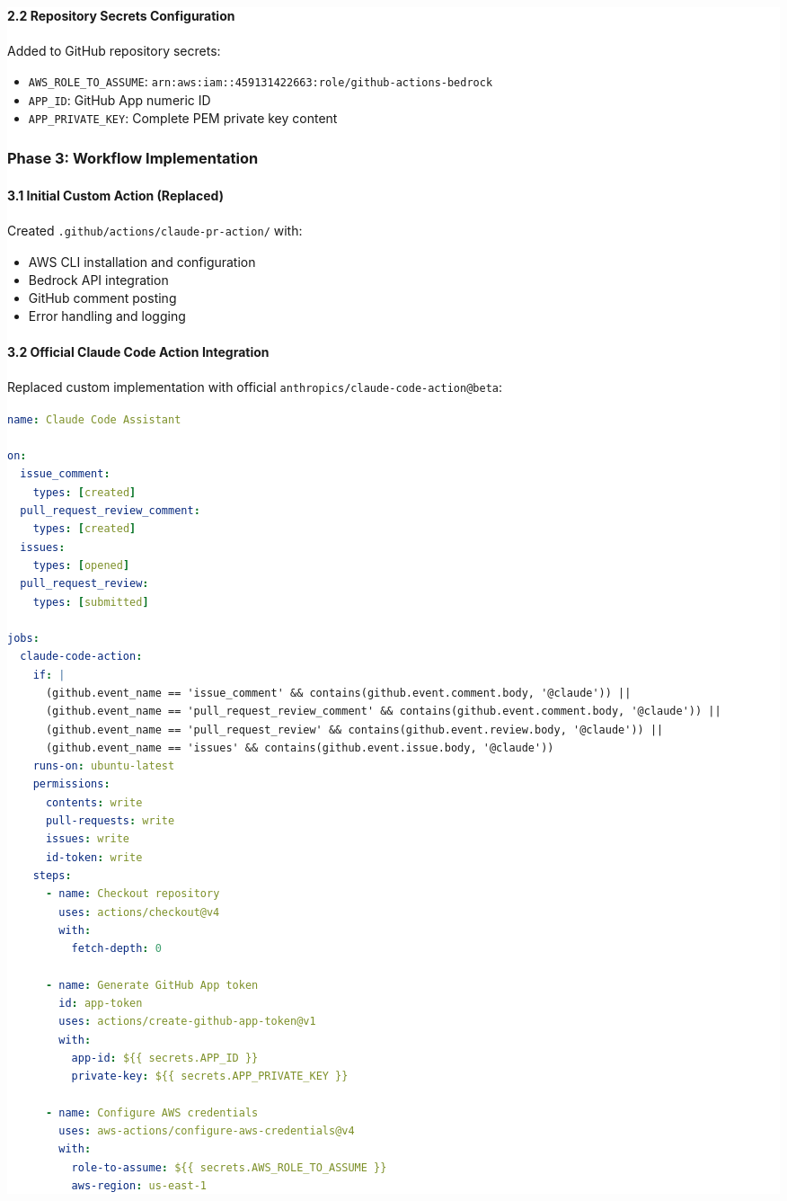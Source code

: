 #### 2.2 Repository Secrets Configuration
Added to GitHub repository secrets:
- `AWS_ROLE_TO_ASSUME`: `arn:aws:iam::459131422663:role/github-actions-bedrock`
- `APP_ID`: GitHub App numeric ID
- `APP_PRIVATE_KEY`: Complete PEM private key content

### Phase 3: Workflow Implementation

#### 3.1 Initial Custom Action (Replaced)
Created `.github/actions/claude-pr-action/` with:
- AWS CLI installation and configuration
- Bedrock API integration
- GitHub comment posting
- Error handling and logging

#### 3.2 Official Claude Code Action Integration
Replaced custom implementation with official `anthropics/claude-code-action@beta`:

```yaml
name: Claude Code Assistant

on:
  issue_comment:
    types: [created]
  pull_request_review_comment:
    types: [created]
  issues:
    types: [opened]
  pull_request_review:
    types: [submitted]

jobs:
  claude-code-action:
    if: |
      (github.event_name == 'issue_comment' && contains(github.event.comment.body, '@claude')) ||
      (github.event_name == 'pull_request_review_comment' && contains(github.event.comment.body, '@claude')) ||
      (github.event_name == 'pull_request_review' && contains(github.event.review.body, '@claude')) ||
      (github.event_name == 'issues' && contains(github.event.issue.body, '@claude'))
    runs-on: ubuntu-latest
    permissions:
      contents: write
      pull-requests: write
      issues: write
      id-token: write
    steps:
      - name: Checkout repository
        uses: actions/checkout@v4
        with:
          fetch-depth: 0

      - name: Generate GitHub App token
        id: app-token
        uses: actions/create-github-app-token@v1
        with:
          app-id: ${{ secrets.APP_ID }}
          private-key: ${{ secrets.APP_PRIVATE_KEY }}

      - name: Configure AWS credentials
        uses: aws-actions/configure-aws-credentials@v4
        with:
          role-to-assume: ${{ secrets.AWS_ROLE_TO_ASSUME }}
          aws-region: us-east-1
```